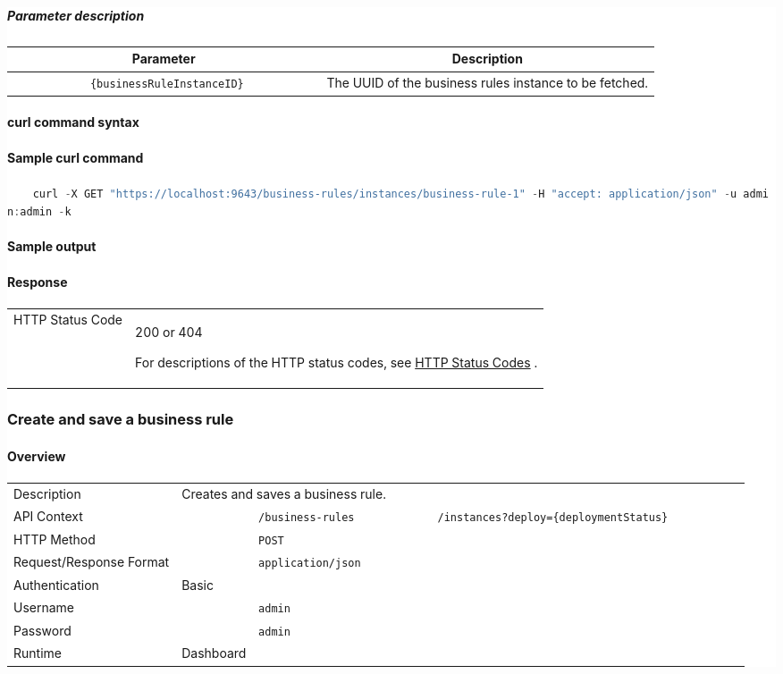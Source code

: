 ##### Parameter description

| Parameter                                           | Description                                            |
|-----------------------------------------------------|--------------------------------------------------------|
| `             {businessRuleInstanceID}            ` | The UUID of the business rules instance to be fetched. |

#### curl command syntax

``` java
```



#### Sample curl command

``` java
    curl -X GET "https://localhost:9643/business-rules/instances/business-rule-1" -H "accept: application/json" -u admin:admin -k
```

#### Sample output

``` java
```

#### Response

<table>
<tbody>
<tr class="odd">
<td>HTTP Status Code</td>
<td><p>200 or 404</p>
<p>For descriptions of the HTTP status codes, see <a href="_HTTP_Status_Codes_">HTTP Status Codes</a> .</p></td>
</tr>
</tbody>
</table>



### Create and save a business rule

#### Overview

|                         |                                                                                             |
|-------------------------|---------------------------------------------------------------------------------------------|
| Description             | Creates and saves a business rule.                                                          |
| API Context             | `             /business-rules             /instances?deploy={deploymentStatus}            ` |
| HTTP Method             | `             POST            `                                                             |
| Request/Response Format | `             application/json            `                                                 |
| Authentication          | Basic                                                                                       |
| Username                | `             admin            `                                                            |
| Password                | `             admin            `                                                            |
| Runtime                 | Dashboard                                                                                   |
